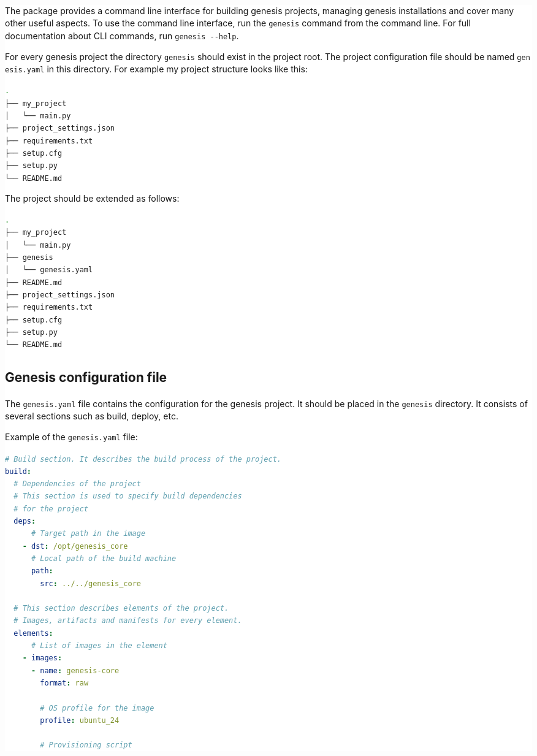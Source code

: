 The package provides a command line interface for building genesis projects, managing genesis installations and cover many other useful aspects. To use the command line interface, run the `genesis` command from the command line. For full documentation about CLI commands, run `genesis --help`.

For every genesis project the directory `genesis` should exist in the project root. The project configuration file should be named `genesis.yaml` in this directory. For example my project structure looks like this:

```sh
.
├── my_project
│   └── main.py
├── project_settings.json
├── requirements.txt
├── setup.cfg
├── setup.py
└── README.md
```

The project should be extended as follows:

```sh
.
├── my_project
│   └── main.py
├── genesis
│   └── genesis.yaml
├── README.md
├── project_settings.json
├── requirements.txt
├── setup.cfg
├── setup.py
└── README.md
```

## Genesis configuration file

The `genesis.yaml` file contains the configuration for the genesis project. It should be placed in the `genesis` directory. It consists of several sections such as build, deploy, etc.

Example of the `genesis.yaml` file:

```yaml
# Build section. It describes the build process of the project.
build:
  # Dependencies of the project
  # This section is used to specify build dependencies
  # for the project
  deps:
      # Target path in the image
    - dst: /opt/genesis_core
      # Local path of the build machine
      path:
        src: ../../genesis_core
  
  # This section describes elements of the project.
  # Images, artifacts and manifests for every element. 
  elements:
      # List of images in the element
    - images:
      - name: genesis-core
        format: raw
        
        # OS profile for the image
        profile: ubuntu_24

        # Provisioning script
```